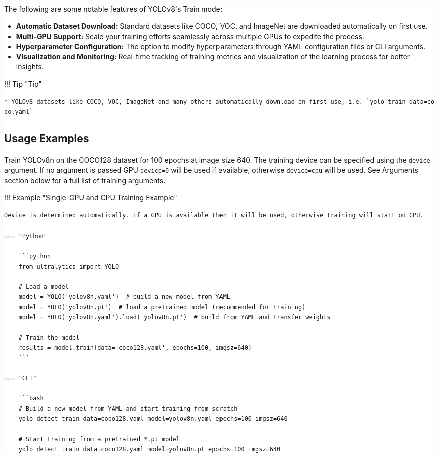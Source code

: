 The following are some notable features of YOLOv8's Train mode:

- **Automatic Dataset Download:** Standard datasets like COCO, VOC, and ImageNet are downloaded automatically on first use.
- **Multi-GPU Support:** Scale your training efforts seamlessly across multiple GPUs to expedite the process.
- **Hyperparameter Configuration:** The option to modify hyperparameters through YAML configuration files or CLI arguments.
- **Visualization and Monitoring:** Real-time tracking of training metrics and visualization of the learning process for better insights.

!!! Tip "Tip"

    * YOLOv8 datasets like COCO, VOC, ImageNet and many others automatically download on first use, i.e. `yolo train data=coco.yaml`

## Usage Examples

Train YOLOv8n on the COCO128 dataset for 100 epochs at image size 640. The training device can be specified using the `device` argument. If no argument is passed GPU `device=0` will be used if available, otherwise `device=cpu` will be used. See Arguments section below for a full list of training arguments.

!!! Example "Single-GPU and CPU Training Example"

    Device is determined automatically. If a GPU is available then it will be used, otherwise training will start on CPU.

    === "Python"

        ```python
        from ultralytics import YOLO

        # Load a model
        model = YOLO('yolov8n.yaml')  # build a new model from YAML
        model = YOLO('yolov8n.pt')  # load a pretrained model (recommended for training)
        model = YOLO('yolov8n.yaml').load('yolov8n.pt')  # build from YAML and transfer weights

        # Train the model
        results = model.train(data='coco128.yaml', epochs=100, imgsz=640)
        ```

    === "CLI"

        ```bash
        # Build a new model from YAML and start training from scratch
        yolo detect train data=coco128.yaml model=yolov8n.yaml epochs=100 imgsz=640

        # Start training from a pretrained *.pt model
        yolo detect train data=coco128.yaml model=yolov8n.pt epochs=100 imgsz=640
